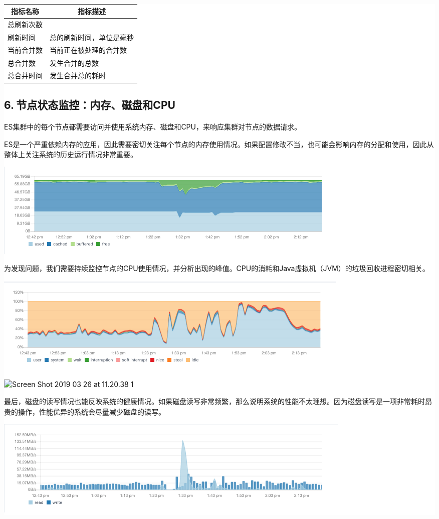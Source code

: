 | 指标名称   | 指标描述                 |
| ---------- | ------------------------ |
| 总刷新次数 |                          |
| 刷新时间   | 总的刷新时间，单位是毫秒 |
| 当前合并数 | 当前正在被处理的合并数   |
| 总合并数   | 发生合并的总数           |
| 总合并时间 | 发生合并总的耗时         |

## 6. 节点状态监控：内存、磁盘和CPU

ES集群中的每个节点都需要访问并使用系统内存、磁盘和CPU，来响应集群对节点的数据请求。

ES是一个严重依赖内存的应用，因此需要密切关注每个节点的内存使用情况。如果配置修改不当，也可能会影响内存的分配和使用，因此从整体上关注系统的历史运行情况非常重要。

![Screen Shot 2019 03 26 at 11.24.02 1](20200314-es-monitoring-metric/Screen-Shot-2019-03-26-at-11.24.02-1.png)

为发现问题，我们需要持续监控节点的CPU使用情况，并分析出现的峰值。CPU的消耗和Java虚拟机（JVM）的垃圾回收进程密切相关。

![Screen Shot 2019 03 26 at 11.18.14 1](20200314-es-monitoring-metric/Screen-Shot-2019-03-26-at-11.18.14-1.png)

![Screen Shot 2019 03 26 at 11.20.38 1](20200314-es-monitoring-metric/Screen-Shot-2019-03-26-at-11.20.38-1.png)

最后，磁盘的读写情况也能反映系统的健康情况。如果磁盘读写非常频繁，那么说明系统的性能不太理想。因为磁盘读写是一项非常耗时昂贵的操作，性能优异的系统会尽量减少磁盘的读写。

![Screen Shot 2019 03 26 at 11.19.58 1](20200314-es-monitoring-metric/Screen-Shot-2019-03-26-at-11.19.58-1.png)

